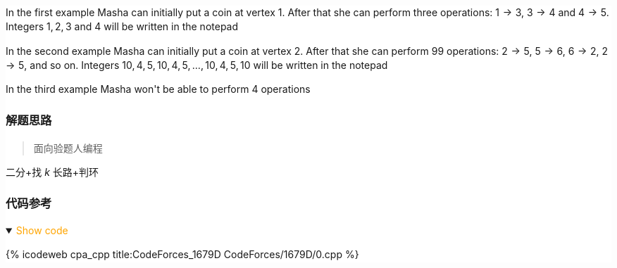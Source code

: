 In the first example Masha can initially put a coin at vertex $1$. After that she can perform three operations: $1 \to 3$, $3 \to 4$ and $4 \to 5$. Integers $1, 2, 3$ and $4$ will be written in the notepad

In the second example Masha can initially put a coin at vertex $2$. After that she can perform $99$ operations: $2 \to 5$, $5 \to 6$, $6 \to 2$, $2 \to 5$, and so on. Integers $10, 4, 5, 10, 4, 5, \ldots, 10, 4, 5, 10$ will be written in the notepad

In the third example Masha won't be able to perform $4$ operations

### 解题思路

> 面向验题人编程

二分+找 $k$ 长路+判环

### 代码参考

<details open>
<summary><font color='orange'>Show code</font></summary>

{% icodeweb cpa_cpp title:CodeForces_1679D CodeForces/1679D/0.cpp %}

</details>
